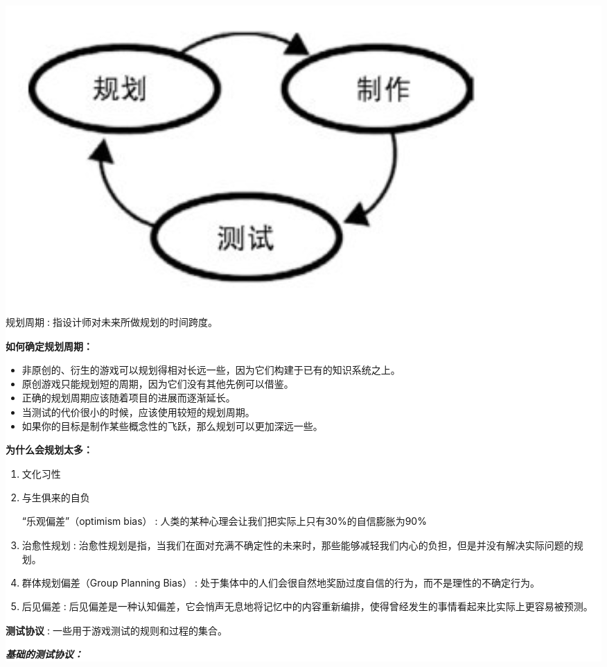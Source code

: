 ![迭代](/assets/images/M_BlogImg/20221231/2023-01-02-16-01-22.png)

规划周期
:  指设计师对未来所做规划的时间跨度。

**如何确定规划周期：**

- 非原创的、衍生的游戏可以规划得相对长远一些，因为它们构建于已有的知识系统之上。
- 原创游戏只能规划短的周期，因为它们没有其他先例可以借鉴。
- 正确的规划周期应该随着项目的进展而逐渐延长。
- 当测试的代价很小的时候，应该使用较短的规划周期。
- 如果你的目标是制作某些概念性的飞跃，那么规划可以更加深远一些。

**为什么会规划太多：**

1. 文化习性
2. 与生俱来的自负

   “乐观偏差”（optimism bias）
   :    人类的某种心理会让我们把实际上只有30%的自信膨胀为90%

3. 治愈性规划
   :    治愈性规划是指，当我们在面对充满不确定性的未来时，那些能够减轻我们内心的负担，但是并没有解决实际问题的规划。

4. 群体规划偏差（Group Planning Bias）
   :    处于集体中的人们会很自然地奖励过度自信的行为，而不是理性的不确定行为。

5. 后见偏差
   :    后见偏差是一种认知偏差，它会悄声无息地将记忆中的内容重新编排，使得曾经发生的事情看起来比实际上更容易被预测。

**测试协议**
:  一些用于游戏测试的规则和过程的集合。

_**基础的测试协议：**_
